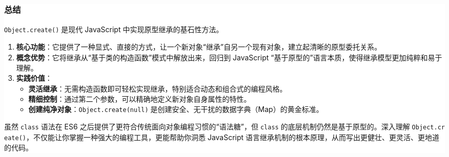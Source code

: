 
### **总结**

`Object.create()` 是现代 JavaScript 中实现原型继承的基石性方法。

1.  **核心功能**：它提供了一种显式、直接的方式，让一个新对象“继承”自另一个现有对象，建立起清晰的原型委托关系。
2.  **概念优势**：它将继承从“基于类的构造函数”模式中解放出来，回归到 JavaScript “基于原型的”语言本质，使得继承模型更加纯粹和易于理解。
3.  **实践价值**：
    *   **灵活继承**：无需构造函数即可轻松实现继承，特别适合动态和组合式的编程风格。
    *   **精细控制**：通过第二个参数，可以精确地定义新对象自身属性的特性。
    *   **创建纯净对象**：`Object.create(null)` 是创建安全、无干扰的数据字典（Map）的黄金标准。

虽然 `class` 语法在 ES6 之后提供了更符合传统面向对象编程习惯的“语法糖”，但 `class` 的底层机制仍然是基于原型的。深入理解 `Object.create()`，不仅能让你掌握一种强大的编程工具，更能帮助你洞悉 JavaScript 语言继承机制的根本原理，从而写出更健壮、更灵活、更地道的代码。